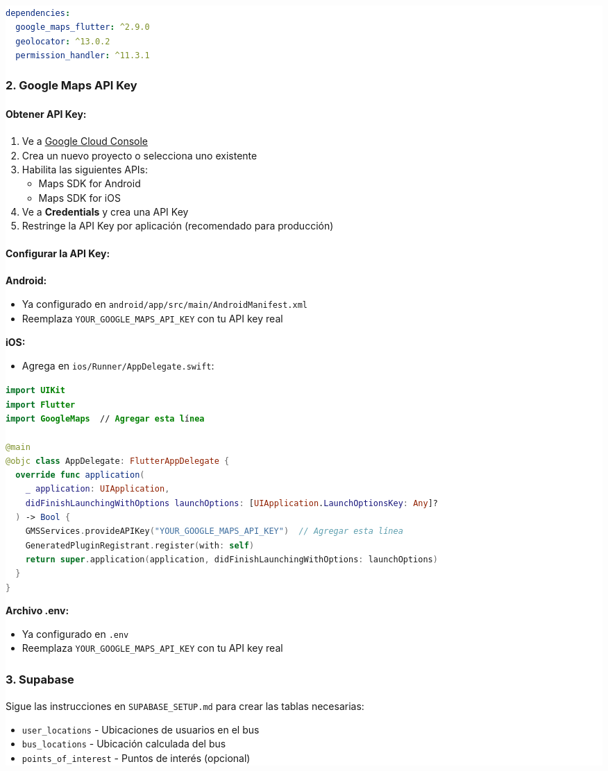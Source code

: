 ```yaml
dependencies:
  google_maps_flutter: ^2.9.0
  geolocator: ^13.0.2
  permission_handler: ^11.3.1
```

### 2. Google Maps API Key

#### Obtener API Key:

1. Ve a [Google Cloud Console](https://console.cloud.google.com/)
2. Crea un nuevo proyecto o selecciona uno existente
3. Habilita las siguientes APIs:
   - Maps SDK for Android
   - Maps SDK for iOS
4. Ve a **Credentials** y crea una API Key
5. Restringe la API Key por aplicación (recomendado para producción)

#### Configurar la API Key:

**Android:**
- Ya configurado en `android/app/src/main/AndroidManifest.xml`
- Reemplaza `YOUR_GOOGLE_MAPS_API_KEY` con tu API key real

**iOS:**
- Agrega en `ios/Runner/AppDelegate.swift`:

```swift
import UIKit
import Flutter
import GoogleMaps  // Agregar esta línea

@main
@objc class AppDelegate: FlutterAppDelegate {
  override func application(
    _ application: UIApplication,
    didFinishLaunchingWithOptions launchOptions: [UIApplication.LaunchOptionsKey: Any]?
  ) -> Bool {
    GMSServices.provideAPIKey("YOUR_GOOGLE_MAPS_API_KEY")  // Agregar esta línea
    GeneratedPluginRegistrant.register(with: self)
    return super.application(application, didFinishLaunchingWithOptions: launchOptions)
  }
}
```

**Archivo .env:**
- Ya configurado en `.env`
- Reemplaza `YOUR_GOOGLE_MAPS_API_KEY` con tu API key real

### 3. Supabase

Sigue las instrucciones en `SUPABASE_SETUP.md` para crear las tablas necesarias:
- `user_locations` - Ubicaciones de usuarios en el bus
- `bus_locations` - Ubicación calculada del bus
- `points_of_interest` - Puntos de interés (opcional)
